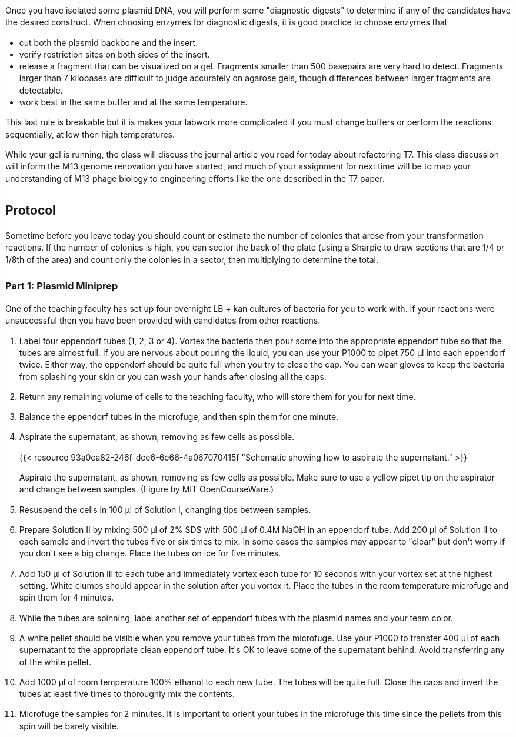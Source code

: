 Once you have isolated some plasmid DNA, you will perform some "diagnostic digests" to determine if any of the candidates have the desired construct. When choosing enzymes for diagnostic digests, it is good practice to choose enzymes that

*   cut both the plasmid backbone and the insert.
*   verify restriction sites on both sides of the insert.
*   release a fragment that can be visualized on a gel. Fragments smaller than 500 basepairs are very hard to detect. Fragments larger than 7 kilobases are difficult to judge accurately on agarose gels, though differences between larger fragments are detectable.
*   work best in the same buffer and at the same temperature.

This last rule is breakable but it is makes your labwork more complicated if you must change buffers or perform the reactions sequentially, at low then high temperatures.

While your gel is running, the class will discuss the journal article you read for today about refactoring T7. This class discussion will inform the M13 genome renovation you have started, and much of your assignment for next time will be to map your understanding of M13 phage biology to engineering efforts like the one described in the T7 paper.

Protocol
--------

Sometime before you leave today you should count or estimate the number of colonies that arose from your transformation reactions. If the number of colonies is high, you can sector the back of the plate (using a Sharpie to draw sections that are 1/4 or 1/8th of the area) and count only the colonies in a sector, then multiplying to determine the total.

### Part 1: Plasmid Miniprep

One of the teaching faculty has set up four overnight LB + kan cultures of bacteria for you to work with. If your reactions were unsuccessful then you have been provided with candidates from other reactions.

1.  Label four eppendorf tubes (1, 2, 3 or 4). Vortex the bacteria then pour some into the appropriate eppendorf tube so that the tubes are almost full. If you are nervous about pouring the liquid, you can use your P1000 to pipet 750 µl into each eppendorf twice. Either way, the eppendorf should be quite full when you try to close the cap. You can wear gloves to keep the bacteria from splashing your skin or you can wash your hands after closing all the caps.
2.  Return any remaining volume of cells to the teaching faculty, who will store them for you for next time.
3.  Balance the eppendorf tubes in the microfuge, and then spin them for one minute.
4.  Aspirate the supernatant, as shown, removing as few cells as possible.
    
    {{< resource 93a0ca82-246f-dce6-6e66-4a067070415f "Schematic showing how to aspirate the supernatant." >}}
    
    Aspirate the supernatant, as shown, removing as few cells as possible. Make sure to use a yellow pipet tip on the aspirator and change between samples. (Figure by MIT OpenCourseWare.)
    
5.  Resuspend the cells in 100 µl of Solution I, changing tips between samples.
6.  Prepare Solution II by mixing 500 µl of 2% SDS with 500 µl of 0.4M NaOH in an eppendorf tube. Add 200 µl of Solution II to each sample and invert the tubes five or six times to mix. In some cases the samples may appear to "clear" but don't worry if you don't see a big change. Place the tubes on ice for five minutes.
7.  Add 150 µl of Solution III to each tube and immediately vortex each tube for 10 seconds with your vortex set at the highest setting. White clumps should appear in the solution after you vortex it. Place the tubes in the room temperature microfuge and spin them for 4 minutes.
8.  While the tubes are spinning, label another set of eppendorf tubes with the plasmid names and your team color.
9.  A white pellet should be visible when you remove your tubes from the microfuge. Use your P1000 to transfer 400 µl of each supernatant to the appropriate clean eppendorf tube. It's OK to leave some of the supernatant behind. Avoid transferring any of the white pellet.
10.  Add 1000 µl of room temperature 100% ethanol to each new tube. The tubes will be quite full. Close the caps and invert the tubes at least five times to thoroughly mix the contents.
11.  Microfuge the samples for 2 minutes. It is important to orient your tubes in the microfuge this time since the pellets from this spin will be barely visible.